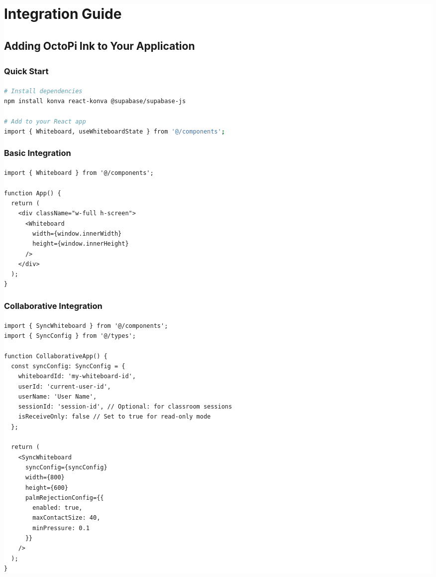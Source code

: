 
# Integration Guide

## Adding OctoPi Ink to Your Application

### Quick Start

```bash
# Install dependencies
npm install konva react-konva @supabase/supabase-js

# Add to your React app
import { Whiteboard, useWhiteboardState } from '@/components';
```

### Basic Integration

```tsx
import { Whiteboard } from '@/components';

function App() {
  return (
    <div className="w-full h-screen">
      <Whiteboard 
        width={window.innerWidth} 
        height={window.innerHeight} 
      />
    </div>
  );
}
```

### Collaborative Integration

```tsx
import { SyncWhiteboard } from '@/components';
import { SyncConfig } from '@/types';

function CollaborativeApp() {
  const syncConfig: SyncConfig = {
    whiteboardId: 'my-whiteboard-id',
    userId: 'current-user-id',
    userName: 'User Name',
    sessionId: 'session-id', // Optional: for classroom sessions
    isReceiveOnly: false // Set to true for read-only mode
  };

  return (
    <SyncWhiteboard 
      syncConfig={syncConfig}
      width={800} 
      height={600}
      palmRejectionConfig={{
        enabled: true,
        maxContactSize: 40,
        minPressure: 0.1
      }}
    />
  );
}
```
